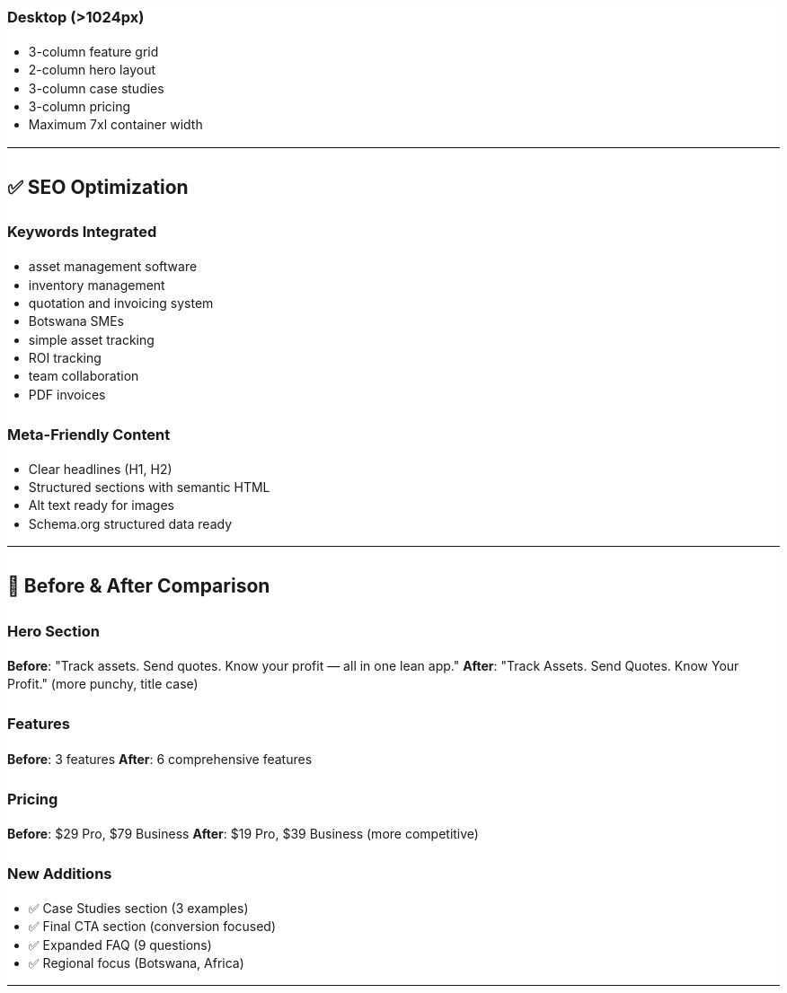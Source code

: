 ### Desktop (>1024px)
- 3-column feature grid
- 2-column hero layout
- 3-column case studies
- 3-column pricing
- Maximum 7xl container width

---

## ✅ SEO Optimization

### Keywords Integrated
- asset management software
- inventory management
- quotation and invoicing system
- Botswana SMEs
- simple asset tracking
- ROI tracking
- team collaboration
- PDF invoices

### Meta-Friendly Content
- Clear headlines (H1, H2)
- Structured sections with semantic HTML
- Alt text ready for images
- Schema.org structured data ready

---

## 🔄 Before & After Comparison

### Hero Section
**Before**: "Track assets. Send quotes. Know your profit — all in one lean app."
**After**: "Track Assets. Send Quotes. Know Your Profit." (more punchy, title case)

### Features
**Before**: 3 features
**After**: 6 comprehensive features

### Pricing
**Before**: $29 Pro, $79 Business
**After**: $19 Pro, $39 Business (more competitive)

### New Additions
- ✅ Case Studies section (3 examples)
- ✅ Final CTA section (conversion focused)
- ✅ Expanded FAQ (9 questions)
- ✅ Regional focus (Botswana, Africa)

---